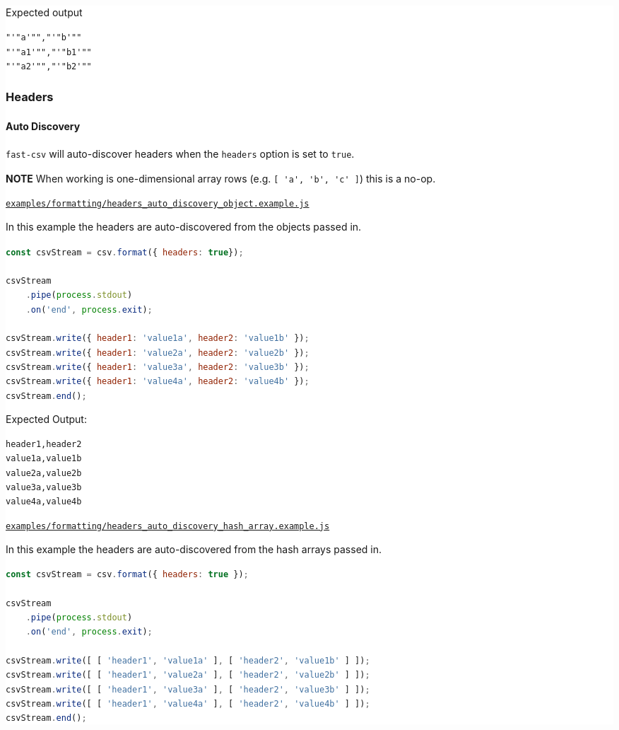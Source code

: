 Expected output

```
"'"a'"","'"b'""
"'"a1'"","'"b1'""
"'"a2'"","'"b2'""
```

<a name="examples-headers"></a>

### Headers

#### Auto Discovery

`fast-csv` will auto-discover headers when the `headers` option is set to `true`.

**NOTE** When working is one-dimensional array rows (e.g. `[ 'a', 'b', 'c' ]`) this is a no-op.

<a name="headers-auto-discover-object"></a>
[`examples/formatting/headers_auto_discovery_object.example.js`](../examples/formatting/headers_auto_discovery_object.example.js)

In this example the headers are auto-discovered from the objects passed in.

```js
const csvStream = csv.format({ headers: true});

csvStream
    .pipe(process.stdout)
    .on('end', process.exit);

csvStream.write({ header1: 'value1a', header2: 'value1b' });
csvStream.write({ header1: 'value2a', header2: 'value2b' });
csvStream.write({ header1: 'value3a', header2: 'value3b' });
csvStream.write({ header1: 'value4a', header2: 'value4b' });
csvStream.end();
```

Expected Output: 
```
header1,header2
value1a,value1b
value2a,value2b
value3a,value3b
value4a,value4b
```

<a name="headers-auto-discover-hash-array"></a>
[`examples/formatting/headers_auto_discovery_hash_array.example.js`](../examples/formatting/headers_auto_discovery_hash_array.example.js)

In this example the headers are auto-discovered from the hash arrays passed in.

```js
const csvStream = csv.format({ headers: true });

csvStream
    .pipe(process.stdout)
    .on('end', process.exit);

csvStream.write([ [ 'header1', 'value1a' ], [ 'header2', 'value1b' ] ]);
csvStream.write([ [ 'header1', 'value2a' ], [ 'header2', 'value2b' ] ]);
csvStream.write([ [ 'header1', 'value3a' ], [ 'header2', 'value3b' ] ]);
csvStream.write([ [ 'header1', 'value4a' ], [ 'header2', 'value4b' ] ]);
csvStream.end();
```
